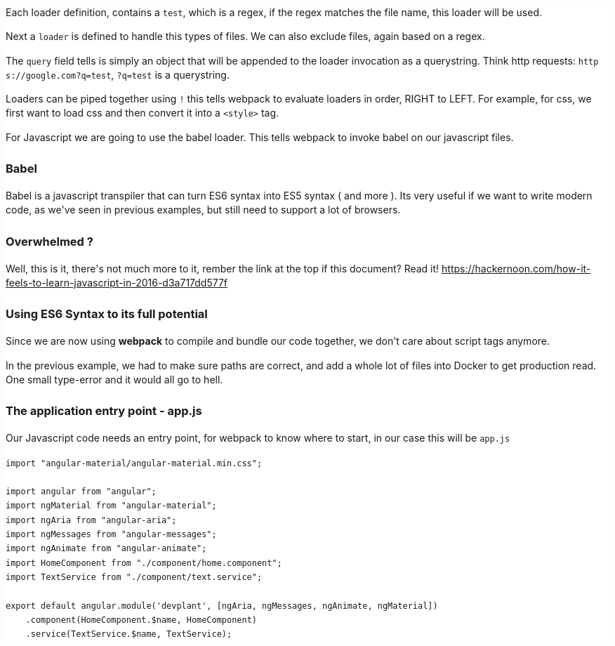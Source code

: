 Each loader definition, contains a `test`, which is a regex, if the regex matches the file name, this loader will be used.

Next a `loader` is defined to handle this types of files. We can also exclude files, again based on a regex.

The `query` field tells is simply an object that will be appended to the loader invocation as a querystring.
Think http requests: `https://google.com?q=test`, `?q=test` is a querystring.

Loaders can be piped together using `!` this tells webpack to evaluate loaders in order, RIGHT to LEFT.
For example, for css, we first want to load css and then convert it into a `<style>` tag.

For Javascript we are going to use the babel loader. This tells webpack to invoke babel on our javascript files.

### Babel
Babel is a javascript transpiler that can turn ES6 syntax into ES5 syntax ( and more ). Its very useful if we want to
write modern code, as we've seen in previous examples, but still need to support a lot of browsers.

### Overwhelmed ? 
Well, this is it, there's not much more to it, rember the link at the top if this document? Read it!
https://hackernoon.com/how-it-feels-to-learn-javascript-in-2016-d3a717dd577f


### Using ES6 Syntax to its full potential
Since we are now using **webpack** to compile and bundle our code together, we don't care about script tags anymore.

In the previous example, we had to make sure paths are correct, and add a whole lot of files into Docker to get production read.
One small type-error and it would all go to hell.

### The application entry point - app.js

Our Javascript code needs an entry point, for webpack to know where to start, in our case this will be `app.js`

```
import "angular-material/angular-material.min.css";

import angular from "angular";
import ngMaterial from "angular-material";
import ngAria from "angular-aria";
import ngMessages from "angular-messages";
import ngAnimate from "angular-animate";
import HomeComponent from "./component/home.component";
import TextService from "./component/text.service";

export default angular.module('devplant', [ngAria, ngMessages, ngAnimate, ngMaterial])
    .component(HomeComponent.$name, HomeComponent)
    .service(TextService.$name, TextService);
```
